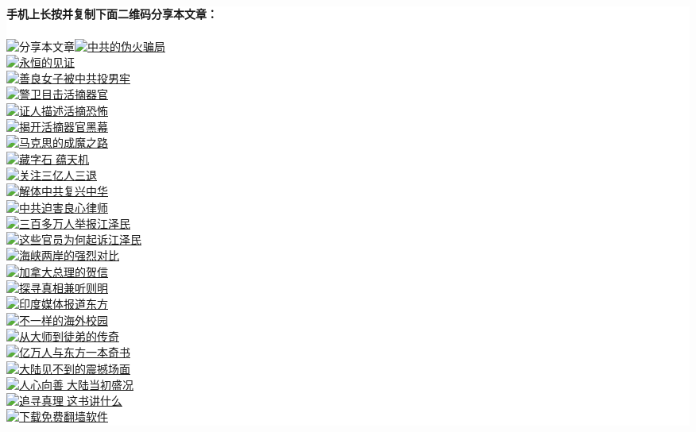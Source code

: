 <strong>手机上长按并复制下面二维码分享本文章：</strong><br><br><img src="https://quickchart.io/qr?size=256&text=https://github.com/1992513/djy/blob/master/gb/24/7/15/n14290937.md%231" title="分享本文章"></td><td VALIGN=TOP><a href="https://github.com/1992513/djy/blob/master/gb/16/1/21/n4622075.md?dfh#1" target="_blank"><img src="https://raw.githubusercontent.com/1992513/djy/master/gb/300/wei-f1.jpg" title="中共的伪火骗局"  alt="中共的伪火骗局"></a><br><a href="https://github.com/1992513/www/blob/master/README.md?dfh#9" target="_blank"><img src="https://raw.githubusercontent.com/1992513/djy/master/gb/300/yong-h.jpg" title="永恒的见证"  alt="永恒的见证"></a><br><a href="https://github.com/1992513/djy/blob/master/gb/13/9/29/n3974789.md?dfh#1" target="_blank"><img src="https://raw.githubusercontent.com/1992513/djy/master/gb/300/shang-lnz.jpg" title="善良女子被中共投男牢"  alt="善良女子被中共投男牢"></a><br><a href="https://github.com/1992513/djy/blob/master/gb/16/3/16/n4663449.md?dfh#1" target="_blank"><img src="https://raw.githubusercontent.com/1992513/djy/master/gb/300/huo-z3.jpg" title="警卫目击活摘器官"  alt="警卫目击活摘器官"></a><br><a href="https://github.com/1992513/djy/blob/master/gb/16/8/7/n8177641.md?dfh#1" target="_blank"><img src="https://raw.githubusercontent.com/1992513/djy/master/gb/300/huo-z4.jpg" title="证人描述活摘恐怖"  alt="证人描述活摘恐怖"></a><br><a href="https://github.com/1992513/djy/blob/master/gb/10/4/19/n2881569.md?dfh#1" target="_blank"><img src="https://raw.githubusercontent.com/1992513/djy/master/gb/300/huo-z1.jpg" title="揭开活摘器官黑幕"  alt="揭开活摘器官黑幕"></a><br><a href="https://github.com/1992513/djy/blob/master/gb/10/11/7/n3077476.md?dfh#1" target="_blank"><img src="https://raw.githubusercontent.com/1992513/djy/master/gb/300/ma-ks.jpg" title="马克思的成魔之路"  alt="马克思的成魔之路"></a><br><a href="https://github.com/1992513/djy/blob/master/gb/14/6/9/n4173977.md?dfh#1" target="_blank"><img src="https://raw.githubusercontent.com/1992513/djy/master/gb/300/chang-zs.jpg" title="藏字石 蕴天机"  alt="藏字石 蕴天机"></a><br><a href="https://github.com/1992513/djy/blob/master/gb/18/5/10/n10381511.md?dfh#1" target="_blank"><img src="https://raw.githubusercontent.com/1992513/djy/master/gb/300/st1.jpg" title="关注三亿人三退"  alt="关注三亿人三退"></a><br><a href="https://github.com/1992513/djy/blob/master/gb/18/3/21/n10237682.md?dfh#1" target="_blank"><img src="https://raw.githubusercontent.com/1992513/djy/master/gb/300/jie-t.jpg" title="解体中共复兴中华"  alt="解体中共复兴中华"></a><br><a href="https://github.com/1992513/djy/blob/master/gb/9/2/9/n2422991.md?dfh#1" target="_blank"><img src="https://raw.githubusercontent.com/1992513/djy/master/gb/300/gao-zs.jpg" title="中共迫害良心律师"  alt="中共迫害良心律师"></a><br><a href="https://github.com/1992513/djy/blob/master/gb/18/12/9/n10900044.md?dfh#1" target="_blank"><img src="https://raw.githubusercontent.com/1992513/djy/master/gb/300/sj1.jpg" title="三百多万人举报江泽民"  alt="三百多万人举报江泽民"></a><br><a href="https://github.com/1992513/djy/blob/master/gb/18/8/28/n10672014.md?dfh#1" target="_blank"><img src="https://raw.githubusercontent.com/1992513/djy/master/gb/300/sj2.jpg" title="这些官员为何起诉江泽民"  alt="这些官员为何起诉江泽民"></a><br><a href="https://github.com/1992513/djy/blob/master/gb/8/12/18/n2367165.md?dfh#1" target="_blank"><img src="https://raw.githubusercontent.com/1992513/djy/master/gb/300/liangan.jpg" title="海峡两岸的强烈对比"  alt="海峡两岸的强烈对比"></a><br><a href="https://github.com/1992513/djy/blob/master/gb/15/12/10/n4593139.md?dfh#1" target="_blank"><img src="https://raw.githubusercontent.com/1992513/djy/master/gb/300/jia-ndzl.jpg" title="加拿大总理的贺信"  alt="加拿大总理的贺信"></a><br><a href="https://github.com/1992513/djy/blob/master/gb/11/6/17/n3289382.md?dfh#1" target="_blank"><img src="https://raw.githubusercontent.com/1992513/djy/master/gb/300/xiao-wd.jpg" title="探寻真相兼听则明"  alt="探寻真相兼听则明"></a><br><a href="https://github.com/1992513/djy/blob/master/gb/18/10/27/n10812623.md?dfh#1" target="_blank"><img src="https://raw.githubusercontent.com/1992513/djy/master/gb/300/yindu.jpg" title="印度媒体报道东方"  alt="印度媒体报道东方"></a><br><a href="https://github.com/1992513/djy/blob/master/gb/18/6/9/n10469652.md?dfh#1" target="_blank"><img src="https://raw.githubusercontent.com/1992513/djy/master/gb/300/xie-j.jpg" title="不一样的海外校园"  alt="不一样的海外校园"></a><br><a href="https://github.com/1992513/djy/blob/master/gb/7/4/5/n1669415.md?dfh#1" target="_blank"><img src="https://raw.githubusercontent.com/1992513/djy/master/gb/300/li-up.jpg" title="从大师到徒弟的传奇"  alt="从大师到徒弟的传奇"></a><br><a href="https://github.com/1992513/djy/blob/master/gb/17/5/26/n9191512.md?dfh#1" target="_blank"><img src="https://raw.githubusercontent.com/1992513/djy/master/gb/300/zfl2.jpg" title="亿万人与东方一本奇书"  alt="亿万人与东方一本奇书"></a><br><a href="https://github.com/1992513/djy/blob/master/gb/13/11/27/n4020290.md?dfh#1" target="_blank"><img src="https://raw.githubusercontent.com/1992513/djy/master/gb/300/zhen-h.jpg" title="大陆见不到的震撼场面"  alt="大陆见不到的震撼场面"></a><br><a href="https://github.com/1992513/djy/blob/master/gb/15/7/17/n4482910.md?dfh#1" target="_blank"><img src="https://raw.githubusercontent.com/1992513/djy/master/gb/300/dalu-sk.jpg" title="人心向善 大陆当初盛况"  alt="人心向善 大陆当初盛况"></a><br><a href="https://github.com/1992513/djy/blob/master/gb/19/1/5/n10955468.md?dfh#1" target="_blank"><img src="https://raw.githubusercontent.com/1992513/djy/master/gb/300/zfl1.jpg" title="追寻真理 这书讲什么"  alt="追寻真理 这书讲什么"></a><br><a href="https://github.com/1992513/www/blob/master/README.md?dfh#1" target="_blank"><img src="https://raw.githubusercontent.com/1992513/djy/master/gb/300/fq1.jpg" title="下载免费翻墙软件"  alt="下载免费翻墙软件"></a><br></td></tr></table>
